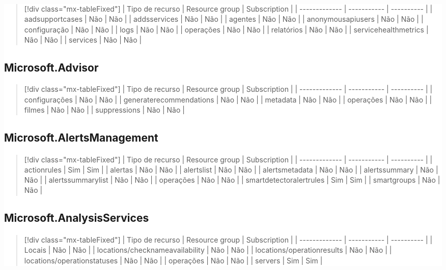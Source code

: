 > [!div class="mx-tableFixed"]
> | Tipo de recurso | Resource group | Subscription |
> | ------------- | ----------- | ---------- |
> | aadsupportcases | Não | Não |
> | addsservices | Não | Não |
> | agentes | Não | Não |
> | anonymousapiusers | Não | Não |
> | configuração | Não | Não |
> | logs | Não | Não |
> | operações | Não | Não |
> | relatórios | Não | Não |
> | servicehealthmetrics | Não | Não |
> | services | Não | Não |

## <a name="microsoftadvisor"></a>Microsoft.Advisor

> [!div class="mx-tableFixed"]
> | Tipo de recurso | Resource group | Subscription |
> | ------------- | ----------- | ---------- |
> | configurações | Não | Não |
> | generaterecommendations | Não | Não |
> | metadata | Não | Não |
> | operações | Não | Não |
> | filmes | Não | Não |
> | suppressions | Não | Não |

## <a name="microsoftalertsmanagement"></a>Microsoft.AlertsManagement

> [!div class="mx-tableFixed"]
> | Tipo de recurso | Resource group | Subscription |
> | ------------- | ----------- | ---------- |
> | actionrules | Sim | Sim |
> | alertas | Não | Não |
> | alertslist | Não | Não |
> | alertsmetadata | Não | Não |
> | alertssummary | Não | Não |
> | alertssummarylist | Não | Não |
> | operações | Não | Não |
> | smartdetectoralertrules | Sim | Sim |
> | smartgroups | Não | Não |

## <a name="microsoftanalysisservices"></a>Microsoft.AnalysisServices

> [!div class="mx-tableFixed"]
> | Tipo de recurso | Resource group | Subscription |
> | ------------- | ----------- | ---------- |
> | Locais | Não | Não |
> | locations/checknameavailability | Não | Não |
> | locations/operationresults | Não | Não |
> | locations/operationstatuses | Não | Não |
> | operações | Não | Não |
> | servers | Sim | Sim |
